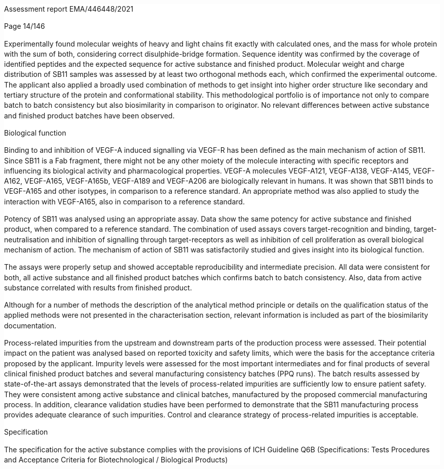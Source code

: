 Assessment report EMA/446448/2021

Page 14/146

Experimentally found molecular weights of heavy and light chains fit exactly with calculated ones, and the mass for whole protein with the sum of both, considering correct disulphide-bridge formation. Sequence identity was confirmed by the coverage of identified peptides and the expected sequence for active substance and finished product. Molecular weight and charge distribution of SB11 samples was assessed by at least two orthogonal methods each, which confirmed the experimental outcome. The applicant also applied a broadly used combination of methods to get insight into higher order structure like secondary and tertiary structure of the protein and conformational stability. This methodological portfolio is of importance not only to compare batch to batch consistency but also biosimilarity in comparison to originator. No relevant differences between active substance and finished product batches have been observed.

Biological function

Binding to and inhibition of VEGF-A induced signalling via VEGF-R has been defined as the main mechanism of action of SB11. Since SB11 is a Fab fragment, there might not be any other moiety of the molecule interacting with specific receptors and influencing its biological activity and pharmacological properties. VEGF-A molecules VEGF-A121, VEGF-A138, VEGF-A145, VEGF-A162, VEGF-A165, VEGF-A165b, VEGF-A189 and VEGF-A206 are biologically relevant in humans. It was shown that SB11 binds to VEGF-A165 and other isotypes, in comparison to a reference standard. An appropriate method was also applied to study the interaction with VEGF-A165, also in comparison to a reference standard.

Potency of SB11 was analysed using an appropriate assay. Data show the same potency for active substance and finished product, when compared to a reference standard. The combination of used assays covers target-recognition and binding, target-neutralisation and inhibition of signalling through target-receptors as well as inhibition of cell proliferation as overall biological mechanism of action. The mechanism of action of SB11 was satisfactorily studied and gives insight into its biological function.

The assays were properly setup and showed acceptable reproducibility and intermediate precision. All data were consistent for both, all active substance and all finished product batches which confirms batch to batch consistency. Also, data from active substance correlated with results from finished product.

Although for a number of methods the description of the analytical method principle or details on the qualification status of the applied methods were not presented in the characterisation section, relevant information is included as part of the biosimilarity documentation.

Process-related impurities from the upstream and downstream parts of the production process were assessed. Their potential impact on the patient was analysed based on reported toxicity and safety limits, which were the basis for the acceptance criteria proposed by the applicant. Impurity levels were assessed for the most important intermediates and for final products of several clinical finished product batches and several manufacturing consistency batches (PPQ runs). The batch results assessed by state-of-the-art assays demonstrated that the levels of process-related impurities are sufficiently low to ensure patient safety. They were consistent among active substance and clinical batches, manufactured by the proposed commercial manufacturing process. In addition, clearance validation studies have been performed to demonstrate that the SB11 manufacturing process provides adequate clearance of such impurities. Control and clearance strategy of process-related impurities is acceptable.

Specification

The specification for the active substance complies with the provisions of ICH Guideline Q6B (Specifications: Tests Procedures and Acceptance Criteria for Biotechnological / Biological Products)
